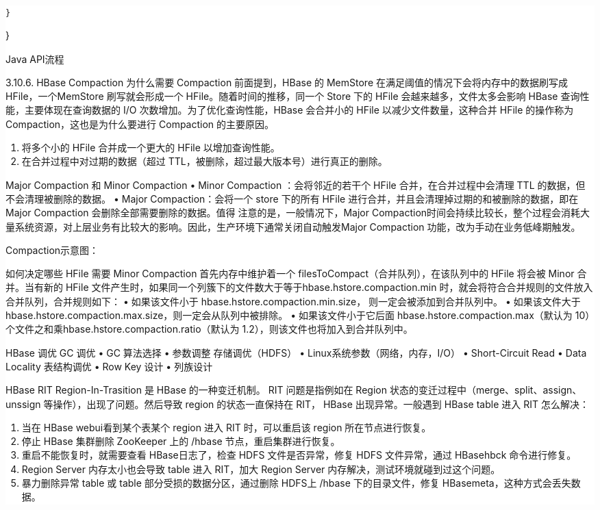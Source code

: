     }
}
 
Java API流程
 

3.10.6.	HBase Compaction
为什么需要 Compaction
前面提到，HBase 的 MemStore 在满足阈值的情况下会将内存中的数据刷写成 HFile，一个MemStore 刷写就会形成一个 HFile。随着时间的推移，同一个 Store 下的 HFile 会越来越多，文件太多会影响 HBase 查询性能，主要体现在查询数据的 I/O 次数增加。为了优化查询性能，HBase 会合并小的 HFile 以减少文件数量，这种合并 HFile 的操作称为Compaction，这也是为什么要进行 Compaction 的主要原因。
1. 将多个小的 HFile 合并成一个更大的 HFile 以增加查询性能。
2. 在合并过程中对过期的数据（超过 TTL，被删除，超过最大版本号）进行真正的删除。

Major Compaction 和 Minor Compaction
• Minor Compaction ：会将邻近的若干个 HFile 合并，在合并过程中会清理 TTL 的数据，但不会清理被删除的数据。
• Major Compaction：会将一个 store 下的所有 HFile 进行合并，并且会清理掉过期的和被删除的数据，即在 Major Compaction 会删除全部需要删除的数据。值得
注意的是，一般情况下，Major Compaction时间会持续比较长，整个过程会消耗大量系统资源，对上层业务有比较大的影响。因此，生产环境下通常关闭自动触发Major Compaction 功能，改为手动在业务低峰期触发。

Compaction示意图：
 

如何决定哪些 HFile 需要 Minor Compaction
首先内存中维护着一个 filesToCompact（合并队列），在该队列中的 HFile 将会被 Minor 合并。当有新的 HFile 文件产生时，如果同一个列簇下的文件数大于等于hbase.hstore.compaction.min 时，就会将符合合并规则的文件放入合并队列，合并规则如下：
• 如果该文件小于 hbase.hstore.compaction.min.size， 则一定会被添加到合并队列中。
• 如果该文件大于 hbase.hstore.compaction.max.size，则一定会从队列中被排除。
• 如果该文件小于它后面 hbase.hstore.compaction.max（默认为 10）个文件之和乘hbase.hstore.compaction.ratio（默认为 1.2），则该文件也将加入到合并队列中。

HBase 调优
GC 调优
• GC 算法选择
• 参数调整
存储调优（HDFS）
• Linux系统参数（网络，内存，I/O）
• Short-Circuit Read
• Data Locality
表结构调优
• Row Key 设计
• 列族设计
 

 


HBase RIT
Region-In-Trasition 是 HBase 的一种变迁机制。
RIT 问题是指例如在 Region 状态的变迁过程中（merge、split、assign、unssign 等操作），出现了问题。然后导致 region 的状态一直保持在 RIT， HBase 出现异常。一般遇到 HBase table 进入 RIT 怎么解决：
1. 当在 HBase webui看到某个表某个 region 进入 RIT 时，可以重启该 region 所在节点进行恢复。
2. 停止 HBase 集群删除 ZooKeeper 上的 /hbase 节点，重启集群进行恢复。
3. 重启不能恢复时，就需要查看 HBase日志了，检查 HDFS 文件是否异常，修复 HDFS 文件异常，通过 HBasehbck 命令进行修复。
4. Region Server 内存太小也会导致 table 进入 RIT，加大 Region Server 内存解决，测试环境就碰到过这个问题。
5. 暴力删除异常 table 或 table 部分受损的数据分区，通过删除 HDFS上 /hbase 下的目录文件，修复 HBasemeta，这种方式会丢失数据。
